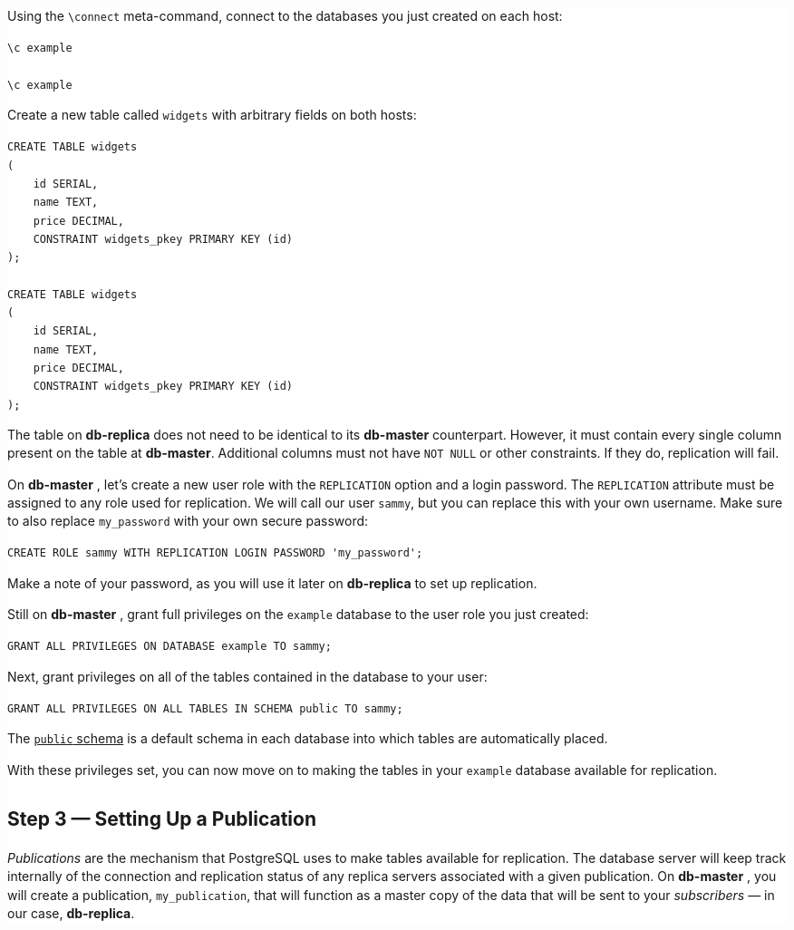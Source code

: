 Using the `\connect` meta-command, connect to the databases you just created on each host:

    \c example

    \c example

Create a new table called `widgets` with arbitrary fields on both hosts:

    CREATE TABLE widgets
    (
        id SERIAL,
        name TEXT,
        price DECIMAL,
        CONSTRAINT widgets_pkey PRIMARY KEY (id)
    );

    CREATE TABLE widgets
    (
        id SERIAL,
        name TEXT,
        price DECIMAL,
        CONSTRAINT widgets_pkey PRIMARY KEY (id)
    );

The table on **db-replica** does not need to be identical to its **db-master** counterpart. However, it must contain every single column present on the table at **db-master**. Additional columns must not have `NOT NULL` or other constraints. If they do, replication will fail.

On **db-master** , let’s create a new user role with the `REPLICATION` option and a login password. The `REPLICATION` attribute must be assigned to any role used for replication. We will call our user `sammy`, but you can replace this with your own username. Make sure to also replace `my_password` with your own secure password:

    CREATE ROLE sammy WITH REPLICATION LOGIN PASSWORD 'my_password';

Make a note of your password, as you will use it later on **db-replica** to set up replication.

Still on **db-master** , grant full privileges on the `example` database to the user role you just created:

    GRANT ALL PRIVILEGES ON DATABASE example TO sammy;

Next, grant privileges on all of the tables contained in the database to your user:

    GRANT ALL PRIVILEGES ON ALL TABLES IN SCHEMA public TO sammy;

The [`public` schema](https://www.postgresql.org/docs/current/static/ddl-schemas.html) is a default schema in each database into which tables are automatically placed.

With these privileges set, you can now move on to making the tables in your `example` database available for replication.

## Step 3 — Setting Up a Publication

_Publications_ are the mechanism that PostgreSQL uses to make tables available for replication. The database server will keep track internally of the connection and replication status of any replica servers associated with a given publication. On **db-master** , you will create a publication, `my_publication`, that will function as a master copy of the data that will be sent to your _subscribers_ — in our case, **db-replica**.
